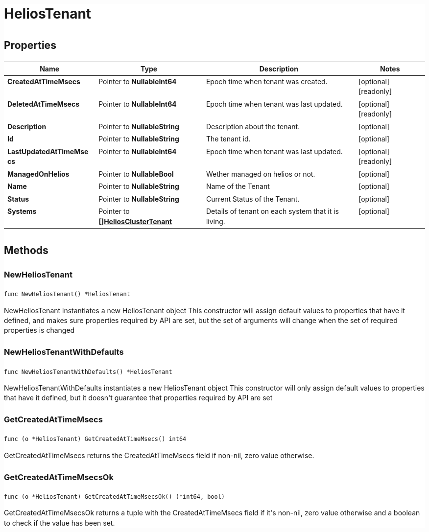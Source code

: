 # HeliosTenant

## Properties

Name | Type | Description | Notes
------------ | ------------- | ------------- | -------------
**CreatedAtTimeMsecs** | Pointer to **NullableInt64** | Epoch time when tenant was created. | [optional] [readonly] 
**DeletedAtTimeMsecs** | Pointer to **NullableInt64** | Epoch time when tenant was last updated. | [optional] [readonly] 
**Description** | Pointer to **NullableString** | Description about the tenant. | [optional] 
**Id** | Pointer to **NullableString** | The tenant id. | [optional] 
**LastUpdatedAtTimeMsecs** | Pointer to **NullableInt64** | Epoch time when tenant was last updated. | [optional] [readonly] 
**ManagedOnHelios** | Pointer to **NullableBool** | Wether managed on helios or not. | [optional] 
**Name** | Pointer to **NullableString** | Name of the Tenant | [optional] 
**Status** | Pointer to **NullableString** | Current Status of the Tenant. | [optional] 
**Systems** | Pointer to [**[]HeliosClusterTenant**](HeliosClusterTenant.md) | Details of tenant on each system that it is living. | [optional] 

## Methods

### NewHeliosTenant

`func NewHeliosTenant() *HeliosTenant`

NewHeliosTenant instantiates a new HeliosTenant object
This constructor will assign default values to properties that have it defined,
and makes sure properties required by API are set, but the set of arguments
will change when the set of required properties is changed

### NewHeliosTenantWithDefaults

`func NewHeliosTenantWithDefaults() *HeliosTenant`

NewHeliosTenantWithDefaults instantiates a new HeliosTenant object
This constructor will only assign default values to properties that have it defined,
but it doesn't guarantee that properties required by API are set

### GetCreatedAtTimeMsecs

`func (o *HeliosTenant) GetCreatedAtTimeMsecs() int64`

GetCreatedAtTimeMsecs returns the CreatedAtTimeMsecs field if non-nil, zero value otherwise.

### GetCreatedAtTimeMsecsOk

`func (o *HeliosTenant) GetCreatedAtTimeMsecsOk() (*int64, bool)`

GetCreatedAtTimeMsecsOk returns a tuple with the CreatedAtTimeMsecs field if it's non-nil, zero value otherwise
and a boolean to check if the value has been set.
